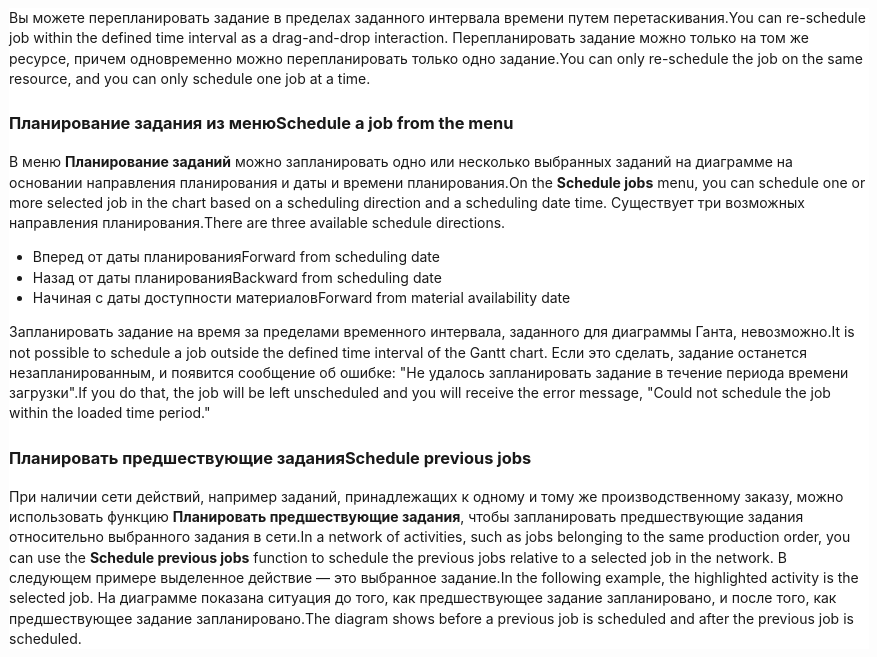 <span data-ttu-id="96a90-179">Вы можете перепланировать задание в пределах заданного интервала времени путем перетаскивания.</span><span class="sxs-lookup"><span data-stu-id="96a90-179">You can re-schedule job within the defined time interval as a drag-and-drop interaction.</span></span> <span data-ttu-id="96a90-180">Перепланировать задание можно только на том же ресурсе, причем одновременно можно перепланировать только одно задание.</span><span class="sxs-lookup"><span data-stu-id="96a90-180">You can only re-schedule the job on the same resource, and you can only schedule one job at a time.</span></span>

### <a name="schedule-a-job-from-the-menu"></a><span data-ttu-id="96a90-181">Планирование задания из меню</span><span class="sxs-lookup"><span data-stu-id="96a90-181">Schedule a job from the menu</span></span>

<span data-ttu-id="96a90-182">В меню **Планирование заданий** можно запланировать одно или несколько выбранных заданий на диаграмме на основании направления планирования и даты и времени планирования.</span><span class="sxs-lookup"><span data-stu-id="96a90-182">On the **Schedule jobs** menu, you can schedule one or more selected job in the chart based on a scheduling direction and a scheduling date time.</span></span> <span data-ttu-id="96a90-183">Существует три возможных направления планирования.</span><span class="sxs-lookup"><span data-stu-id="96a90-183">There are three available schedule directions.</span></span>

-   <span data-ttu-id="96a90-184">Вперед от даты планирования</span><span class="sxs-lookup"><span data-stu-id="96a90-184">Forward from scheduling date</span></span>
-   <span data-ttu-id="96a90-185">Назад от даты планирования</span><span class="sxs-lookup"><span data-stu-id="96a90-185">Backward from scheduling date</span></span>
-   <span data-ttu-id="96a90-186">Начиная с даты доступности материалов</span><span class="sxs-lookup"><span data-stu-id="96a90-186">Forward from material availability date</span></span>

<span data-ttu-id="96a90-187">Запланировать задание на время за пределами временного интервала, заданного для диаграммы Ганта, невозможно.</span><span class="sxs-lookup"><span data-stu-id="96a90-187">It is not possible to schedule a job outside the defined time interval of the Gantt chart.</span></span> <span data-ttu-id="96a90-188">Если это сделать, задание останется незапланированным, и появится сообщение об ошибке: "Не удалось запланировать задание в течение периода времени загрузки".</span><span class="sxs-lookup"><span data-stu-id="96a90-188">If you do that, the job will be left unscheduled and you will receive the error message, "Could not schedule the job within the loaded time period."</span></span>

### <a name="schedule-previous-jobs"></a><span data-ttu-id="96a90-189">Планировать предшествующие задания</span><span class="sxs-lookup"><span data-stu-id="96a90-189">Schedule previous jobs</span></span>

<span data-ttu-id="96a90-190">При наличии сети действий, например заданий, принадлежащих к одному и тому же производственному заказу, можно использовать функцию **Планировать предшествующие задания**, чтобы запланировать предшествующие задания относительно выбранного задания в сети.</span><span class="sxs-lookup"><span data-stu-id="96a90-190">In a network of activities, such as jobs belonging to the same production order, you can use the **Schedule previous jobs** function to schedule the previous jobs relative to a selected job in the network.</span></span> <span data-ttu-id="96a90-191">В следующем примере выделенное действие — это выбранное задание.</span><span class="sxs-lookup"><span data-stu-id="96a90-191">In the following example, the highlighted activity is the selected job.</span></span> <span data-ttu-id="96a90-192">На диаграмме показана ситуация до того, как предшествующее задание запланировано, и после того, как предшествующее задание запланировано.</span><span class="sxs-lookup"><span data-stu-id="96a90-192">The diagram shows before a previous job is scheduled and after the previous job is scheduled.</span></span> 
